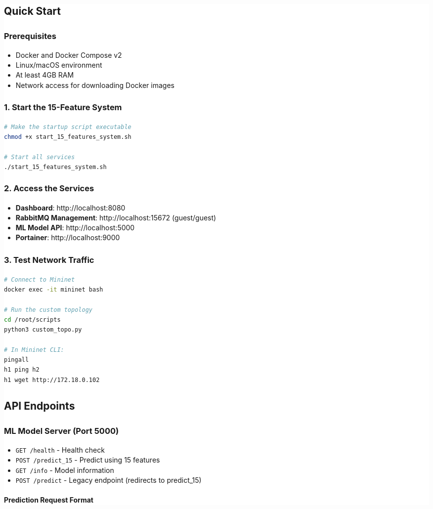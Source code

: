 ## Quick Start

### Prerequisites

- Docker and Docker Compose v2
- Linux/macOS environment
- At least 4GB RAM
- Network access for downloading Docker images

### 1. Start the 15-Feature System

```bash
# Make the startup script executable
chmod +x start_15_features_system.sh

# Start all services
./start_15_features_system.sh
```

### 2. Access the Services

- **Dashboard**: http://localhost:8080
- **RabbitMQ Management**: http://localhost:15672 (guest/guest)
- **ML Model API**: http://localhost:5000
- **Portainer**: http://localhost:9000

### 3. Test Network Traffic

```bash
# Connect to Mininet
docker exec -it mininet bash

# Run the custom topology
cd /root/scripts
python3 custom_topo.py

# In Mininet CLI:
pingall
h1 ping h2
h1 wget http://172.18.0.102
```

## API Endpoints

### ML Model Server (Port 5000)

- `GET /health` - Health check
- `POST /predict_15` - Predict using 15 features
- `GET /info` - Model information
- `POST /predict` - Legacy endpoint (redirects to predict_15)

#### Prediction Request Format

